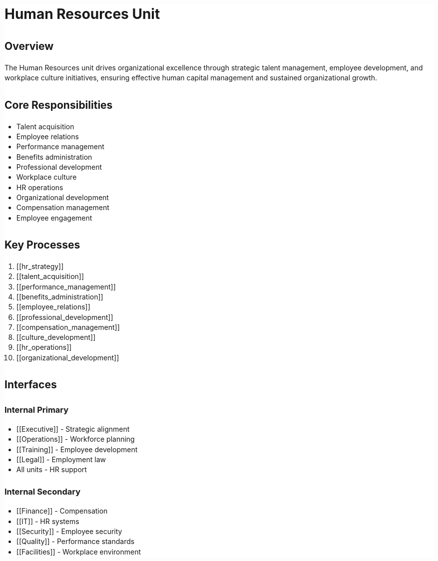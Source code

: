 # Human Resources Unit

## Overview
The Human Resources unit drives organizational excellence through strategic talent management, employee development, and workplace culture initiatives, ensuring effective human capital management and sustained organizational growth.

## Core Responsibilities
- Talent acquisition
- Employee relations
- Performance management
- Benefits administration
- Professional development
- Workplace culture
- HR operations
- Organizational development
- Compensation management
- Employee engagement

## Key Processes
1. [[hr_strategy]]
2. [[talent_acquisition]]
3. [[performance_management]]
4. [[benefits_administration]]
5. [[employee_relations]]
6. [[professional_development]]
7. [[compensation_management]]
8. [[culture_development]]
9. [[hr_operations]]
10. [[organizational_development]]

## Interfaces
### Internal Primary
- [[Executive]] - Strategic alignment
- [[Operations]] - Workforce planning
- [[Training]] - Employee development
- [[Legal]] - Employment law
- All units - HR support

### Internal Secondary
- [[Finance]] - Compensation
- [[IT]] - HR systems
- [[Security]] - Employee security
- [[Quality]] - Performance standards
- [[Facilities]] - Workplace environment
